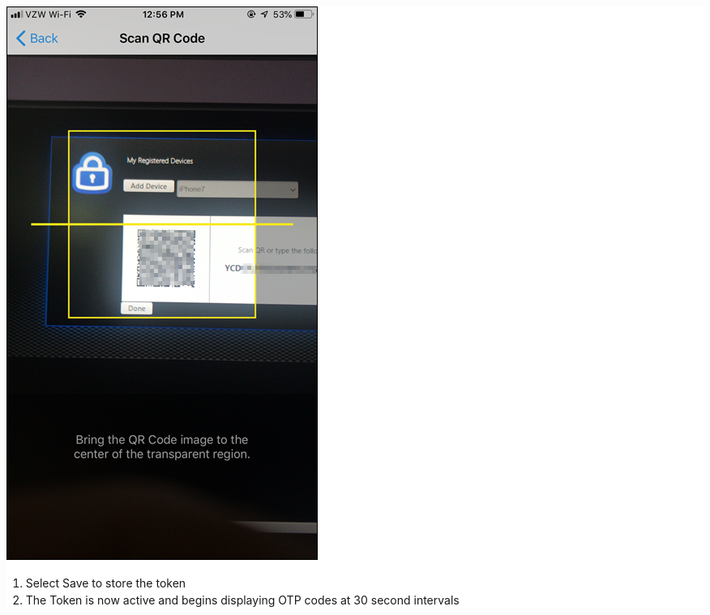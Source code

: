 ![PUSH Authentication](/en-us/tech-zone/learn/media/poc-guides_nfactor-citrix-gateway-push-token_regssoscanqrcode.png)
1.  Select Save to store the token
1.  The Token is now active and begins displaying OTP codes at 30 second intervals